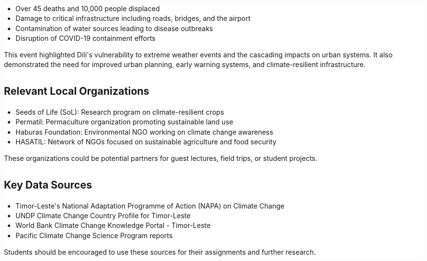 - Over 45 deaths and 10,000 people displaced
- Damage to critical infrastructure including roads, bridges, and the airport
- Contamination of water sources leading to disease outbreaks
- Disruption of COVID-19 containment efforts

This event highlighted Dili's vulnerability to extreme weather events and the cascading impacts on urban systems. It also demonstrated the need for improved urban planning, early warning systems, and climate-resilient infrastructure.

## Relevant Local Organizations

- Seeds of Life (SoL): Research program on climate-resilient crops
- Permatil: Permaculture organization promoting sustainable land use
- Haburas Foundation: Environmental NGO working on climate change awareness
- HASATIL: Network of NGOs focused on sustainable agriculture and food security

These organizations could be potential partners for guest lectures, field trips, or student projects.

## Key Data Sources

- Timor-Leste's National Adaptation Programme of Action (NAPA) on Climate Change
- UNDP Climate Change Country Profile for Timor-Leste
- World Bank Climate Change Knowledge Portal - Timor-Leste
- Pacific Climate Change Science Program reports

Students should be encouraged to use these sources for their assignments and further research.